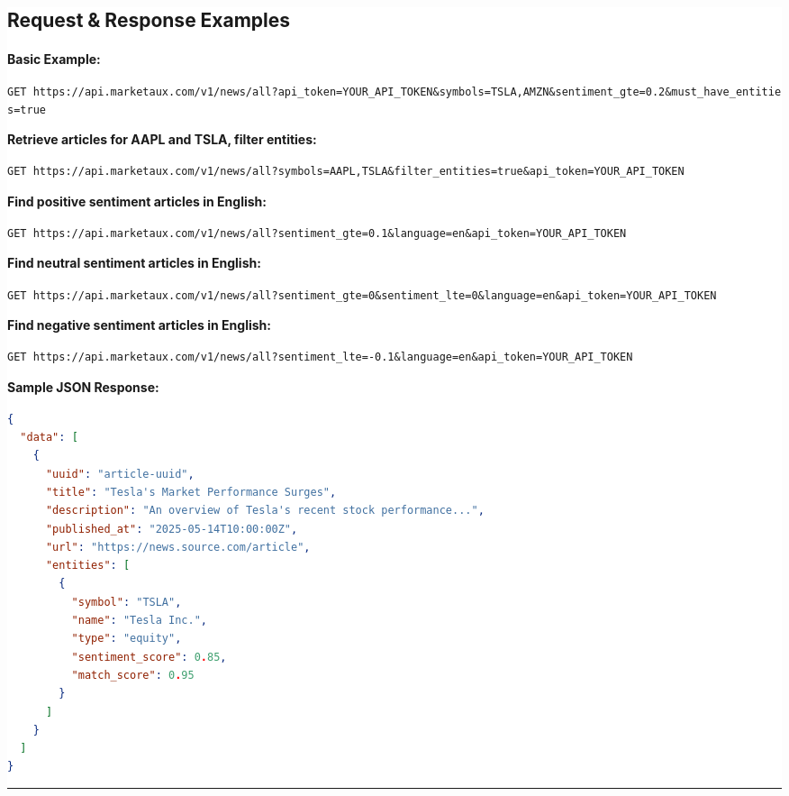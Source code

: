 
## Request & Response Examples

**Basic Example:**
```http
GET https://api.marketaux.com/v1/news/all?api_token=YOUR_API_TOKEN&symbols=TSLA,AMZN&sentiment_gte=0.2&must_have_entities=true
```

**Retrieve articles for AAPL and TSLA, filter entities:**
```http
GET https://api.marketaux.com/v1/news/all?symbols=AAPL,TSLA&filter_entities=true&api_token=YOUR_API_TOKEN
```

**Find positive sentiment articles in English:**
```http
GET https://api.marketaux.com/v1/news/all?sentiment_gte=0.1&language=en&api_token=YOUR_API_TOKEN
```

**Find neutral sentiment articles in English:**
```http
GET https://api.marketaux.com/v1/news/all?sentiment_gte=0&sentiment_lte=0&language=en&api_token=YOUR_API_TOKEN
```

**Find negative sentiment articles in English:**
```http
GET https://api.marketaux.com/v1/news/all?sentiment_lte=-0.1&language=en&api_token=YOUR_API_TOKEN
```

**Sample JSON Response:**
```json
{
  "data": [
    {
      "uuid": "article-uuid",
      "title": "Tesla's Market Performance Surges",
      "description": "An overview of Tesla's recent stock performance...",
      "published_at": "2025-05-14T10:00:00Z",
      "url": "https://news.source.com/article",
      "entities": [
        {
          "symbol": "TSLA",
          "name": "Tesla Inc.",
          "type": "equity",
          "sentiment_score": 0.85,
          "match_score": 0.95
        }
      ]
    }
  ]
}
```

---
